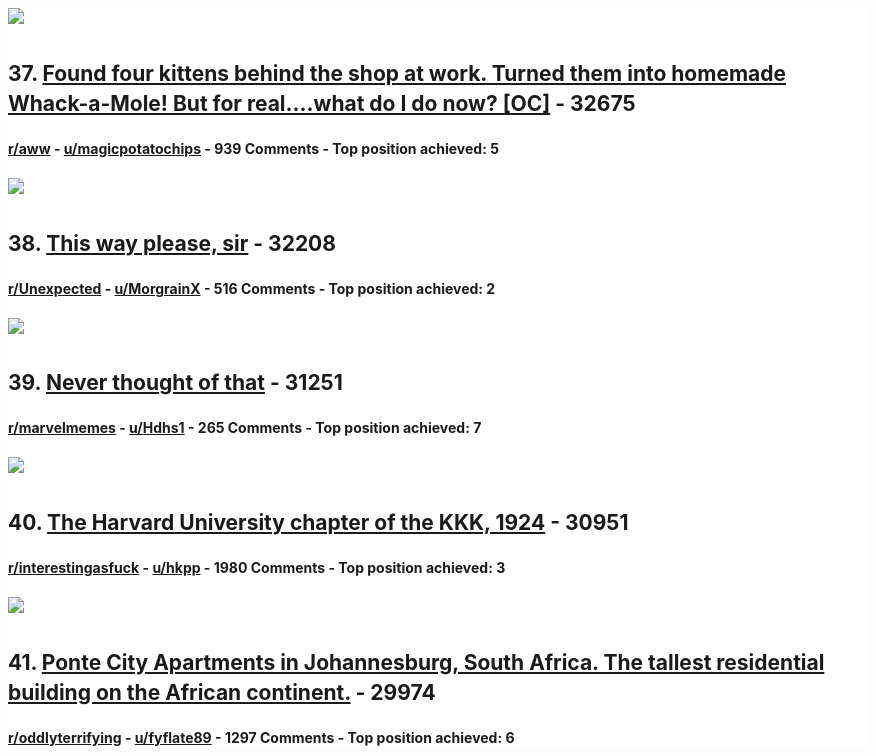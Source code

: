<a href="https://i.redd.it/3jm92i3zcwj91.png"><img src="https://b.thumbs.redditmedia.com/C_ITR5snsS4ukJpFmGVaOPPZUWYM2oopp9yyqBTZHyw.jpg"></img></a>

## 37. [Found four kittens behind the shop at work. Turned them into homemade Whack-a-Mole! But for real....what do I do now? [OC]](http://reddit.com/r/aww/comments/wxkvez/found_four_kittens_behind_the_shop_at_work_turned/) - 32675
#### [r/aww](http://reddit.com/r/aww) - [u/magicpotatochips](http://reddit.com/u/magicpotatochips) - 939 Comments - Top position achieved: 5

<a href="https://v.redd.it/day66npwewj91"><img src="https://b.thumbs.redditmedia.com/hdUw5VGOPE20p3va9zUQholuWlm-R6PTEobKZ-5-Tuo.jpg"></img></a>

## 38. [This way please, sir](http://reddit.com/r/Unexpected/comments/wx8cvc/this_way_please_sir/) - 32208
#### [r/Unexpected](http://reddit.com/r/Unexpected) - [u/MorgrainX](http://reddit.com/u/MorgrainX) - 516 Comments - Top position achieved: 2

<a href="https://v.redd.it/zbr9zxssitj91"><img src="https://b.thumbs.redditmedia.com/D4oY_G0q5NLk45b5OSrY7wMzIiozGX8bcqcVOlGq6ds.jpg"></img></a>

## 39. [Never thought of that](http://reddit.com/r/marvelmemes/comments/wxeju2/never_thought_of_that/) - 31251
#### [r/marvelmemes](http://reddit.com/r/marvelmemes) - [u/Hdhs1](http://reddit.com/u/Hdhs1) - 265 Comments - Top position achieved: 7

<a href="https://i.redd.it/okpgbj925vj91.jpg"><img src="https://b.thumbs.redditmedia.com/nM1PacVRyRbj0laEB8fKdm9HtMn6uJl1PIingupQ41k.jpg"></img></a>

## 40. [The Harvard University chapter of the KKK, 1924](http://reddit.com/r/interestingasfuck/comments/wxp70u/the_harvard_university_chapter_of_the_kkk_1924/) - 30951
#### [r/interestingasfuck](http://reddit.com/r/interestingasfuck) - [u/hkpp](http://reddit.com/u/hkpp) - 1980 Comments - Top position achieved: 3

<a href="https://i.imgur.com/p07Hnxl.jpg"><img src="https://b.thumbs.redditmedia.com/v5afEnmlpce5pQTxVU5LOa4PY7axNlSU8bKXttgvNGY.jpg"></img></a>

## 41. [Ponte City Apartments in Johannesburg, South Africa. The tallest residential building on the African continent.](http://reddit.com/r/oddlyterrifying/comments/wx95km/ponte_city_apartments_in_johannesburg_south/) - 29974
#### [r/oddlyterrifying](http://reddit.com/r/oddlyterrifying) - [u/fyflate89](http://reddit.com/u/fyflate89) - 1297 Comments - Top position achieved: 6
